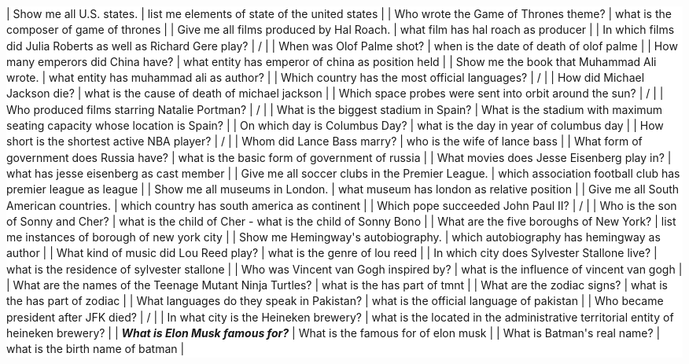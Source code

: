 | Show me all U.S. states.                                       | list me elements of state of the united states                                                          |
| Who wrote the Game of Thrones theme?                           | what is the composer of game of thrones                                                                 |
| Give me all films produced by Hal Roach.                       | what film has hal roach as producer                                                                     |
| In which films did Julia Roberts as well as Richard Gere play? | /                                                                                                       |
| When was Olof Palme shot?                                      | when is the date of death of olof palme                                                                 |
| How many emperors did China have?                              | what entity has emperor of china as position held                                                       |
| Show me the book that Muhammad Ali wrote.                      | what entity has muhammad ali as author?                                                                 |
| Which country has the most official languages?                 | /                                                                                                       |
| How did Michael Jackson die?                                   | what is the cause of death of michael jackson                                                           |
| Which space probes were sent into orbit around the sun?        | /                                                                                                       |
| Who produced films starring Natalie Portman?                   | /                                                                                                       |
| What is the biggest stadium in Spain?                          | What is the stadium with maximum seating capacity whose location is Spain?                              |
| On which day is Columbus Day?                                  | what is the day in year of columbus day                                                                 |
| How short is the shortest active NBA player?                   | /                                                                                                       |
| Whom did Lance Bass marry?                                     | who is the wife of lance bass                                                                           |
| What form of government does Russia have?                      | what is the basic form of government of russia                                                          |
| What movies does Jesse Eisenberg play in?                      | what has jesse eisenberg as cast member                                                                 |
| Give me all soccer clubs in the Premier League.                | which association football club has premier league as league                                            |
| Show me all museums in London.                                 | what museum has london as relative position                                                             |
| Give me all South American countries.                          | which country has south america as continent                                                            |
| Which pope succeeded John Paul II?                             | /                                                                                                       |
| Who is the son of Sonny and Cher?                              | what is the child of Cher - what is the child of Sonny Bono                                             |
| What are the five boroughs of New York?                        | list me instances of borough of new york city                                                           |
| Show me Hemingway's autobiography.                             | which autobiography has hemingway as author                                                             |
| What kind of music did Lou Reed play?                          | what is the genre of lou reed                                                                           |
| In which city does Sylvester Stallone live?                    | what is the residence of sylvester stallone                                                             |
| Who was Vincent van Gogh inspired by?                          | what is the influence of vincent van gogh                                                               |
| What are the names of the Teenage Mutant Ninja Turtles?        | what is the has part of tmnt                                                                            |
| What are the zodiac signs?                                     | what is the has part of zodiac                                                                          |
| What languages do they speak in Pakistan?                      | what is the official language of pakistan                                                               |
| Who became president after JFK died?                           | /                                                                                                       |
| In what city is the Heineken brewery?                          | what is the located in the administrative territorial entity of heineken brewery?                       |
| **_What is Elon Musk famous for?_**                                  | What is the famous for of elon musk                                                                     |
| What is Batman's real name?                                    | what is the birth name of batman                                                                        |